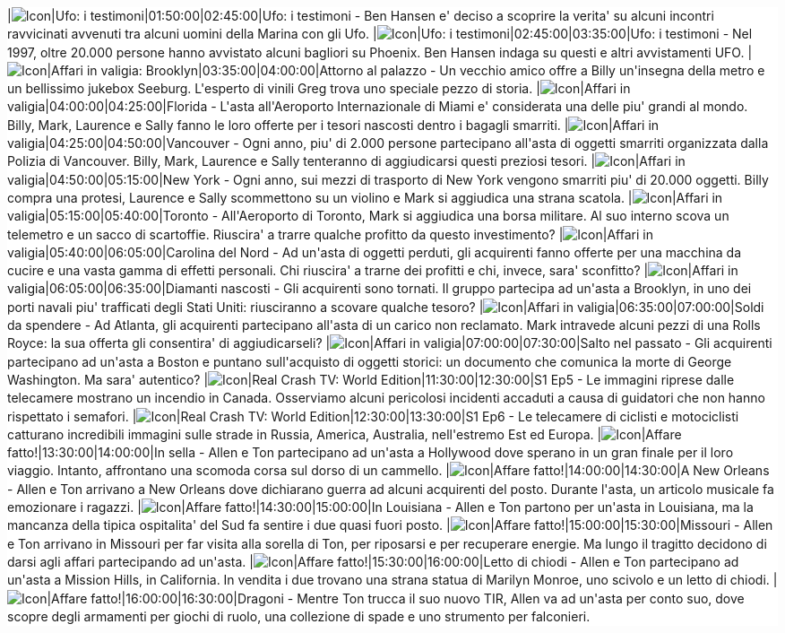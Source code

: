 |![Icon](https://guidatv.sky.it/uuid/05bc14c9-9055-4ab5-be7b-1244b3cb4cf4/cover?md5ChecksumParam=d247815bdc8dd1396852c4afae7d5e37)|Ufo: i testimoni|01:50:00|02:45:00|Ufo: i testimoni - Ben Hansen e&#039; deciso a scoprire la verita&#039; su alcuni incontri ravvicinati avvenuti tra alcuni uomini della Marina con gli Ufo.
|![Icon](https://guidatv.sky.it/uuid/05bc14c9-9055-4ab5-be7b-1244b3cb4cf4/cover?md5ChecksumParam=d247815bdc8dd1396852c4afae7d5e37)|Ufo: i testimoni|02:45:00|03:35:00|Ufo: i testimoni - Nel 1997, oltre 20.000 persone hanno avvistato alcuni bagliori su Phoenix. Ben Hansen indaga su questi e altri avvistamenti UFO.
|![Icon](https://guidatv.sky.it/uuid/intrattenimento_cover_oiOcEGjG-.png)|Affari in valigia: Brooklyn|03:35:00|04:00:00|Attorno al palazzo - Un vecchio amico offre a Billy un&#039;insegna della metro e un bellissimo jukebox Seeburg. L&#039;esperto di vinili Greg trova uno speciale pezzo di storia.
|![Icon](https://guidatv.sky.it/uuid/intrattenimento_cover_oiOcEGjG-.png)|Affari in valigia|04:00:00|04:25:00|Florida - L&#039;asta all&#039;Aeroporto Internazionale di Miami e&#039; considerata una delle piu&#039; grandi al mondo. Billy, Mark, Laurence e Sally fanno le loro offerte per i tesori nascosti dentro i bagagli smarriti.
|![Icon](https://guidatv.sky.it/uuid/intrattenimento_cover_oiOcEGjG-.png)|Affari in valigia|04:25:00|04:50:00|Vancouver - Ogni anno, piu&#039; di 2.000 persone partecipano all&#039;asta di oggetti smarriti organizzata dalla Polizia di Vancouver. Billy, Mark, Laurence e Sally tenteranno di aggiudicarsi questi preziosi tesori.
|![Icon](https://guidatv.sky.it/uuid/intrattenimento_cover_oiOcEGjG-.png)|Affari in valigia|04:50:00|05:15:00|New York - Ogni anno, sui mezzi di trasporto di New York vengono smarriti piu&#039; di 20.000 oggetti. Billy compra una protesi, Laurence e Sally scommettono su un violino e Mark si aggiudica una strana scatola.
|![Icon](https://guidatv.sky.it/uuid/intrattenimento_cover_oiOcEGjG-.png)|Affari in valigia|05:15:00|05:40:00|Toronto - All&#039;Aeroporto di Toronto, Mark si aggiudica una borsa militare. Al suo interno scova un telemetro e un sacco di scartoffie. Riuscira&#039; a trarre qualche profitto da questo investimento?
|![Icon](https://guidatv.sky.it/uuid/intrattenimento_cover_oiOcEGjG-.png)|Affari in valigia|05:40:00|06:05:00|Carolina del Nord - Ad un&#039;asta di oggetti perduti, gli acquirenti fanno offerte per una macchina da cucire e una vasta gamma di effetti personali. Chi riuscira&#039; a trarne dei profitti e chi, invece, sara&#039; sconfitto?
|![Icon](https://guidatv.sky.it/uuid/intrattenimento_cover_oiOcEGjG-.png)|Affari in valigia|06:05:00|06:35:00|Diamanti nascosti - Gli acquirenti sono tornati. Il gruppo partecipa ad un&#039;asta a Brooklyn, in uno dei porti navali piu&#039; trafficati degli Stati Uniti: riusciranno a scovare qualche tesoro?
|![Icon](https://guidatv.sky.it/uuid/intrattenimento_cover_oiOcEGjG-.png)|Affari in valigia|06:35:00|07:00:00|Soldi da spendere - Ad Atlanta, gli acquirenti partecipano all&#039;asta di un carico non reclamato. Mark intravede alcuni pezzi di una Rolls Royce: la sua offerta gli consentira&#039; di aggiudicarseli?
|![Icon](https://guidatv.sky.it/uuid/intrattenimento_cover_oiOcEGjG-.png)|Affari in valigia|07:00:00|07:30:00|Salto nel passato - Gli acquirenti partecipano ad un&#039;asta a Boston e puntano sull&#039;acquisto di oggetti storici: un documento che comunica la morte di George Washington. Ma sara&#039; autentico?
|![Icon](https://guidatv.sky.it/uuid/intrattenimento_cover_oiOcEGjG-.png)|Real Crash TV: World Edition|11:30:00|12:30:00|S1 Ep5 - Le immagini riprese dalle telecamere mostrano un incendio in Canada. Osserviamo alcuni pericolosi incidenti accaduti a causa di guidatori che non hanno rispettato i semafori.
|![Icon](https://guidatv.sky.it/uuid/intrattenimento_cover_oiOcEGjG-.png)|Real Crash TV: World Edition|12:30:00|13:30:00|S1 Ep6 - Le telecamere di ciclisti e motociclisti catturano incredibili immagini sulle strade in Russia, America, Australia, nell&#039;estremo Est ed Europa.
|![Icon](https://guidatv.sky.it/uuid/intrattenimento_cover_oiOcEGjG-.png)|Affare fatto!|13:30:00|14:00:00|In sella - Allen e Ton partecipano ad un&#039;asta a Hollywood dove sperano in un gran finale per il loro viaggio. Intanto, affrontano una scomoda corsa sul dorso di un cammello.
|![Icon](https://guidatv.sky.it/uuid/intrattenimento_cover_oiOcEGjG-.png)|Affare fatto!|14:00:00|14:30:00|A New Orleans - Allen e Ton arrivano a New Orleans dove dichiarano guerra ad alcuni acquirenti del posto. Durante l&#039;asta, un articolo musicale fa emozionare i ragazzi.
|![Icon](https://guidatv.sky.it/uuid/intrattenimento_cover_oiOcEGjG-.png)|Affare fatto!|14:30:00|15:00:00|In Louisiana - Allen e Ton partono per un&#039;asta in Louisiana, ma la mancanza della tipica ospitalita&#039; del Sud fa sentire i due quasi fuori posto.
|![Icon](https://guidatv.sky.it/uuid/intrattenimento_cover_oiOcEGjG-.png)|Affare fatto!|15:00:00|15:30:00|Missouri - Allen e Ton arrivano in Missouri per far visita alla sorella di Ton, per riposarsi e per recuperare energie. Ma lungo il tragitto decidono di darsi agli affari partecipando ad un&#039;asta.
|![Icon](https://guidatv.sky.it/uuid/intrattenimento_cover_oiOcEGjG-.png)|Affare fatto!|15:30:00|16:00:00|Letto di chiodi - Allen e Ton partecipano ad un&#039;asta a Mission Hills, in California. In vendita i due trovano una strana statua di Marilyn Monroe, uno scivolo e un letto di chiodi.
|![Icon](https://guidatv.sky.it/uuid/intrattenimento_cover_oiOcEGjG-.png)|Affare fatto!|16:00:00|16:30:00|Dragoni - Mentre Ton trucca il suo nuovo TIR, Allen va ad un&#039;asta per conto suo, dove scopre degli armamenti per giochi di ruolo, una collezione di spade e uno strumento per falconieri.